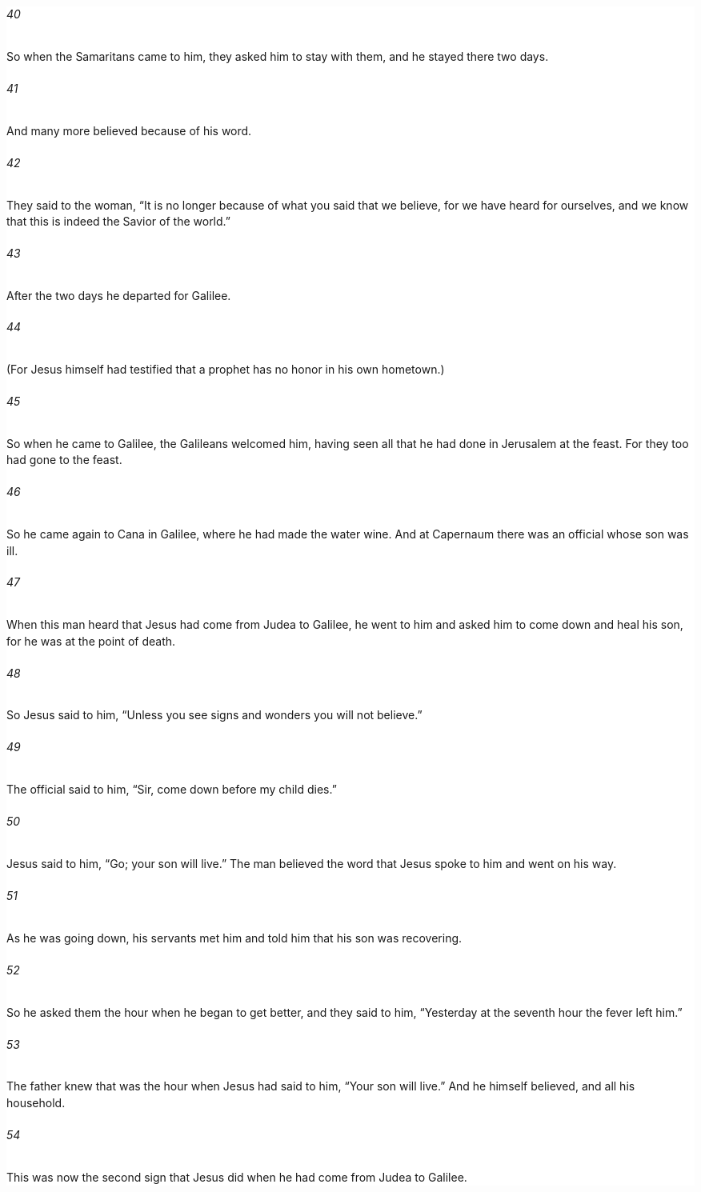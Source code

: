 ###### 40
So when the Samaritans came to him, they asked him to stay with them, and he stayed there two days.
###### 41
And many more believed because of his word.
###### 42
They said to the woman, “It is no longer because of what you said that we believe, for we have heard for ourselves, and we know that this is indeed the Savior of the world.”
###### 43
After the two days he departed for Galilee.
###### 44
(For Jesus himself had testified that a prophet has no honor in his own hometown.)
###### 45
So when he came to Galilee, the Galileans welcomed him, having seen all that he had done in Jerusalem at the feast. For they too had gone to the feast.
###### 46
So he came again to Cana in Galilee, where he had made the water wine. And at Capernaum there was an official whose son was ill.
###### 47
When this man heard that Jesus had come from Judea to Galilee, he went to him and asked him to come down and heal his son, for he was at the point of death.
###### 48
So Jesus said to him, “Unless you see signs and wonders you will not believe.”
###### 49
The official said to him, “Sir, come down before my child dies.”
###### 50
Jesus said to him, “Go; your son will live.” The man believed the word that Jesus spoke to him and went on his way.
###### 51
As he was going down, his servants met him and told him that his son was recovering.
###### 52
So he asked them the hour when he began to get better, and they said to him, “Yesterday at the seventh hour the fever left him.”
###### 53
The father knew that was the hour when Jesus had said to him, “Your son will live.” And he himself believed, and all his household.
###### 54
This was now the second sign that Jesus did when he had come from Judea to Galilee.


